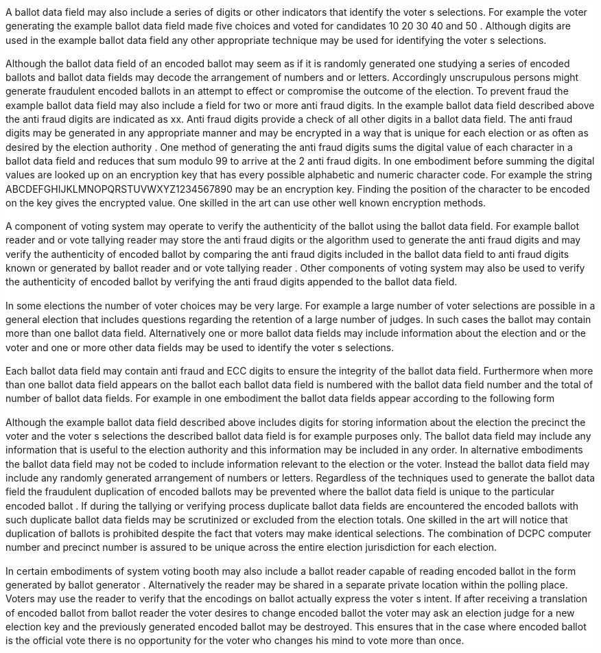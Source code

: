 A ballot data field may also include a series of digits or other indicators that identify the voter s selections. For example the voter generating the example ballot data field made five choices and voted for candidates 10 20 30 40 and 50 . Although digits are used in the example ballot data field any other appropriate technique may be used for identifying the voter s selections.

Although the ballot data field of an encoded ballot may seem as if it is randomly generated one studying a series of encoded ballots and ballot data fields may decode the arrangement of numbers and or letters. Accordingly unscrupulous persons might generate fraudulent encoded ballots in an attempt to effect or compromise the outcome of the election. To prevent fraud the example ballot data field may also include a field for two or more anti fraud digits. In the example ballot data field described above the anti fraud digits are indicated as xx. Anti fraud digits provide a check of all other digits in a ballot data field. The anti fraud digits may be generated in any appropriate manner and may be encrypted in a way that is unique for each election or as often as desired by the election authority . One method of generating the anti fraud digits sums the digital value of each character in a ballot data field and reduces that sum modulo 99 to arrive at the 2 anti fraud digits. In one embodiment before summing the digital values are looked up on an encryption key that has every possible alphabetic and numeric character code. For example the string ABCDEFGHIJKLMNOPQRSTUVWXYZ1234567890 may be an encryption key. Finding the position of the character to be encoded on the key gives the encrypted value. One skilled in the art can use other well known encryption methods.

A component of voting system may operate to verify the authenticity of the ballot using the ballot data field. For example ballot reader and or vote tallying reader may store the anti fraud digits or the algorithm used to generate the anti fraud digits and may verify the authenticity of encoded ballot by comparing the anti fraud digits included in the ballot data field to anti fraud digits known or generated by ballot reader and or vote tallying reader . Other components of voting system may also be used to verify the authenticity of encoded ballot by verifying the anti fraud digits appended to the ballot data field.

In some elections the number of voter choices may be very large. For example a large number of voter selections are possible in a general election that includes questions regarding the retention of a large number of judges. In such cases the ballot may contain more than one ballot data field. Alternatively one or more ballot data fields may include information about the election and or the voter and one or more other data fields may be used to identify the voter s selections.

Each ballot data field may contain anti fraud and ECC digits to ensure the integrity of the ballot data field. Furthermore when more than one ballot data field appears on the ballot each ballot data field is numbered with the ballot data field number and the total of number of ballot data fields. For example in one embodiment the ballot data fields appear according to the following form 

Although the example ballot data field described above includes digits for storing information about the election the precinct the voter and the voter s selections the described ballot data field is for example purposes only. The ballot data field may include any information that is useful to the election authority and this information may be included in any order. In alternative embodiments the ballot data field may not be coded to include information relevant to the election or the voter. Instead the ballot data field may include any randomly generated arrangement of numbers or letters. Regardless of the techniques used to generate the ballot data field the fraudulent duplication of encoded ballots may be prevented where the ballot data field is unique to the particular encoded ballot . If during the tallying or verifying process duplicate ballot data fields are encountered the encoded ballots with such duplicate ballot data fields may be scrutinized or excluded from the election totals. One skilled in the art will notice that duplication of ballots is prohibited despite the fact that voters may make identical selections. The combination of DCPC computer number and precinct number is assured to be unique across the entire election jurisdiction for each election.

In certain embodiments of system voting booth may also include a ballot reader capable of reading encoded ballot in the form generated by ballot generator . Alternatively the reader may be shared in a separate private location within the polling place. Voters may use the reader to verify that the encodings on ballot actually express the voter s intent. If after receiving a translation of encoded ballot from ballot reader the voter desires to change encoded ballot the voter may ask an election judge for a new election key and the previously generated encoded ballot may be destroyed. This ensures that in the case where encoded ballot is the official vote there is no opportunity for the voter who changes his mind to vote more than once.

